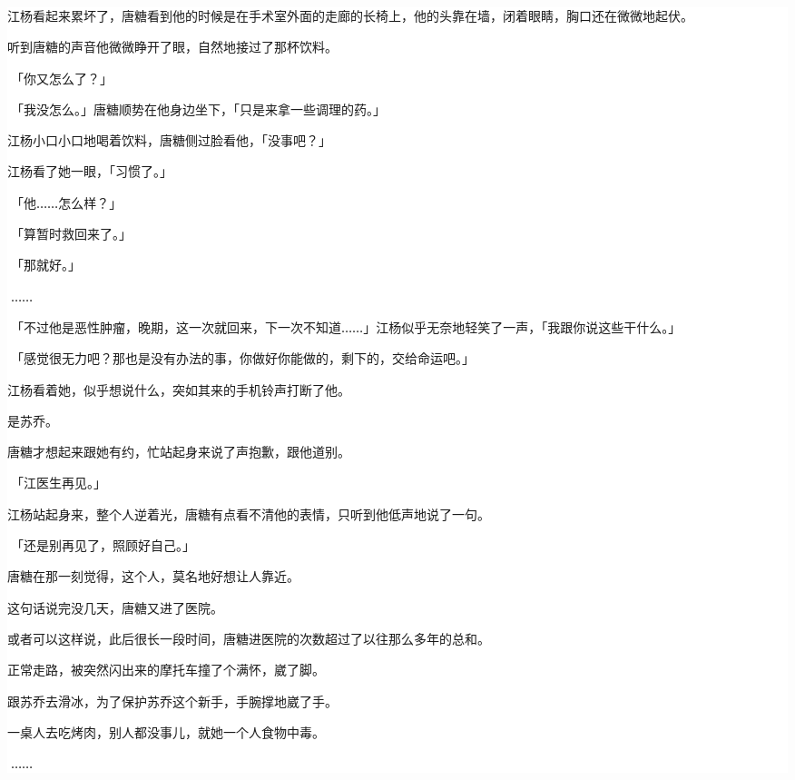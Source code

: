 江杨看起来累坏了，唐糖看到他的时候是在手术室外面的走廊的长椅上，他的头靠在墙，闭着眼睛，胸口还在微微地起伏。


听到唐糖的声音他微微睁开了眼，自然地接过了那杯饮料。


 「你又怎么了？」


 「我没怎么。」唐糖顺势在他身边坐下，「只是来拿一些调理的药。」


江杨小口小口地喝着饮料，唐糖侧过脸看他，「没事吧？」


江杨看了她一眼，「习惯了。」


 「他……怎么样？」


 「算暂时救回来了。」


 「那就好。」


 ……


 「不过他是恶性肿瘤，晚期，这一次就回来，下一次不知道……」江杨似乎无奈地轻笑了一声，「我跟你说这些干什么。」


 「感觉很无力吧？那也是没有办法的事，你做好你能做的，剩下的，交给命运吧。」


江杨看着她，似乎想说什么，突如其来的手机铃声打断了他。


是苏乔。


唐糖才想起来跟她有约，忙站起身来说了声抱歉，跟他道别。


 「江医生再见。」


江杨站起身来，整个人逆着光，唐糖有点看不清他的表情，只听到他低声地说了一句。


 「还是别再见了，照顾好自己。」


唐糖在那一刻觉得，这个人，莫名地好想让人靠近。


这句话说完没几天，唐糖又进了医院。


或者可以这样说，此后很长一段时间，唐糖进医院的次数超过了以往那么多年的总和。


正常走路，被突然闪出来的摩托车撞了个满怀，崴了脚。


跟苏乔去滑冰，为了保护苏乔这个新手，手腕撑地崴了手。


一桌人去吃烤肉，别人都没事儿，就她一个人食物中毒。


 ……
